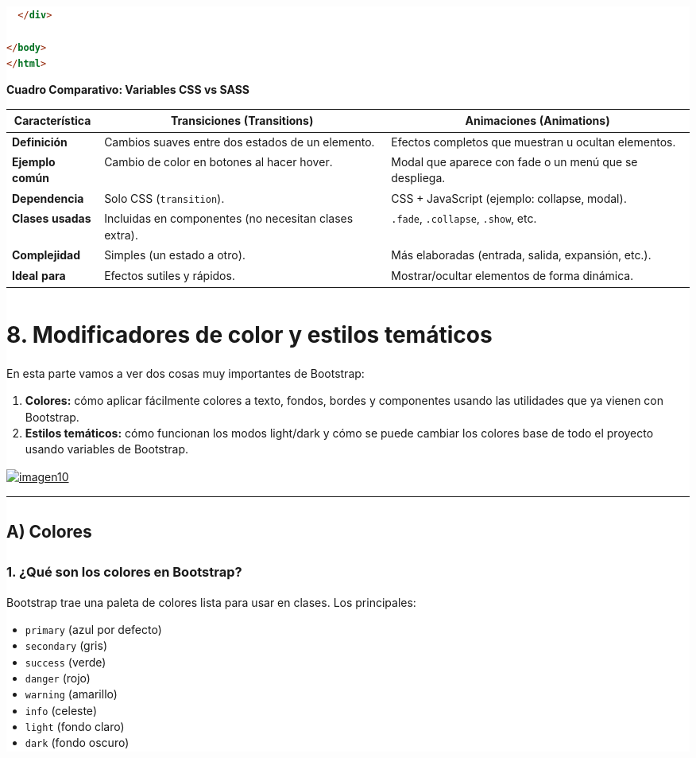 ```html
  </div>

</body>
</html>
```

**Cuadro Comparativo: Variables CSS vs SASS**

| Característica    | **Transiciones** (Transitions)                        | **Animaciones** (Animations)                           |
| ----------------- | ----------------------------------------------------- | ------------------------------------------------------ |
| **Definición**    | Cambios suaves entre dos estados de un elemento.      | Efectos completos que muestran u ocultan elementos.    |
| **Ejemplo común** | Cambio de color en botones al hacer hover.            | Modal que aparece con fade o un menú que se despliega. |
| **Dependencia**   | Solo CSS (`transition`).                              | CSS + JavaScript (ejemplo: collapse, modal).           |
| **Clases usadas** | Incluidas en componentes (no necesitan clases extra). | `.fade`, `.collapse`, `.show`, etc.                    |
| **Complejidad**   | Simples (un estado a otro).                           | Más elaboradas (entrada, salida, expansión, etc.).     |
| **Ideal para**    | Efectos sutiles y rápidos.                            | Mostrar/ocultar elementos de forma dinámica.           |


# 8. Modificadores de color y estilos temáticos

En esta parte vamos a ver dos cosas muy importantes de Bootstrap:

1. **Colores:** cómo aplicar fácilmente colores a texto, fondos, bordes y componentes usando las utilidades que ya vienen con Bootstrap.  
2. **Estilos temáticos:** cómo funcionan los modos light/dark y cómo se puede cambiar los colores base de todo el proyecto usando variables de Bootstrap.

[![imagen10](https://media2.dev.to/dynamic/image/width=800%2Cheight=%2Cfit=scale-down%2Cgravity=auto%2Cformat=auto/https%3A%2F%2Fdev-to-uploads.s3.amazonaws.com%2Fuploads%2Farticles%2Fyctov28ajeuwfmkpgq19.png "imagen10")](http://https://dev.to/ijash/customizing-bootstrap-5-color-theme-in-create-react-app-48d7 "imagen10")

---

## A) Colores

### 1. ¿Qué son los colores en Bootstrap?
Bootstrap trae una paleta de colores lista para usar en clases. Los principales:

- `primary` (azul por defecto)
- `secondary` (gris)
- `success` (verde)
- `danger` (rojo)
- `warning` (amarillo)
- `info` (celeste)
- `light` (fondo claro)
- `dark` (fondo oscuro)
